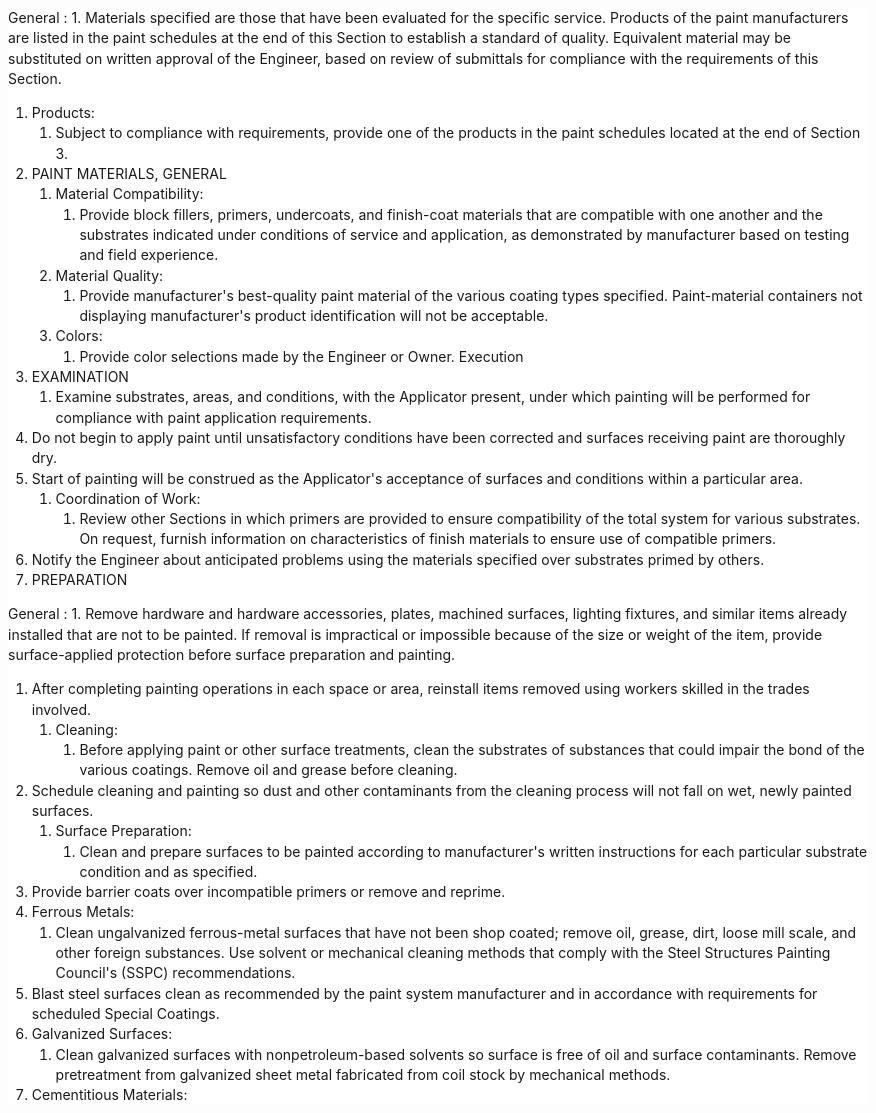 General
:
      1. Materials specified are those that have been evaluated for the specific service.
Products of the paint manufacturers are listed in the paint schedules at the end of this Section to establish a standard of quality. Equivalent material may be substituted on written approval of the Engineer, based on review of submittals for compliance with the requirements of this Section.
   1. Products:
      1. Subject to compliance with requirements, provide one of the products in the paint schedules located at the end of Section 3.
2. PAINT MATERIALS, GENERAL
   1. Material Compatibility:
      1. Provide block fillers, primers, undercoats, and finish-coat materials that are compatible with one another and the substrates indicated under conditions of service and application, as demonstrated by manufacturer based on testing and field experience.
   1. Material Quality:
      1. Provide manufacturer's best-quality paint material of the various coating types specified. Paint-material containers not displaying manufacturer's product identification will not be acceptable.
   1. Colors:
      1. Provide color selections made by the Engineer or Owner. 
Execution
1. EXAMINATION
   1. Examine substrates, areas, and conditions, with the Applicator present, under which painting will be performed for compliance with paint application requirements.
1. Do not begin to apply paint until unsatisfactory conditions have been corrected and surfaces receiving paint are thoroughly dry.
2. Start of painting will be construed as the Applicator's acceptance of surfaces and conditions within a particular area.
   1. Coordination of Work:
      1. Review other Sections in which primers are provided to ensure compatibility of the total system for various substrates. On request, furnish information on characteristics of finish materials to ensure use of compatible primers.
1. Notify the Engineer about anticipated problems using the materials specified over substrates primed by others.
2. PREPARATION

General
:
      1. Remove hardware and hardware accessories, plates, machined surfaces, lighting fixtures, and similar items already installed that are not to be painted. If removal is impractical or impossible because of the size or weight of the item, provide surface-applied protection before surface preparation and painting.
1. After completing painting operations in each space or area, reinstall items removed using workers skilled in the trades involved.
   1. Cleaning:
      1. Before applying paint or other surface treatments, clean the substrates of substances that could impair the bond of the various coatings. Remove oil and grease before cleaning.
1. Schedule cleaning and painting so dust and other contaminants from the cleaning process will not fall on wet, newly painted surfaces.
   1. Surface Preparation:
      1. Clean and prepare surfaces to be painted according to manufacturer's written instructions for each particular substrate condition and as specified.
1. Provide barrier coats over incompatible primers or remove and reprime.
2. Ferrous Metals:
      1. Clean ungalvanized ferrous-metal surfaces that have not been shop coated; remove oil, grease, dirt, loose mill scale, and other foreign substances. Use solvent or mechanical cleaning methods that comply with the Steel Structures Painting Council's (SSPC) recommendations.
3. Blast steel surfaces clean as recommended by the paint system manufacturer and in accordance with requirements for scheduled Special Coatings.
4. Galvanized Surfaces:
      1. Clean galvanized surfaces with nonpetroleum-based solvents so surface is free of oil and surface contaminants. Remove pretreatment from galvanized sheet metal fabricated from coil stock by mechanical methods.
5. Cementitious Materials: